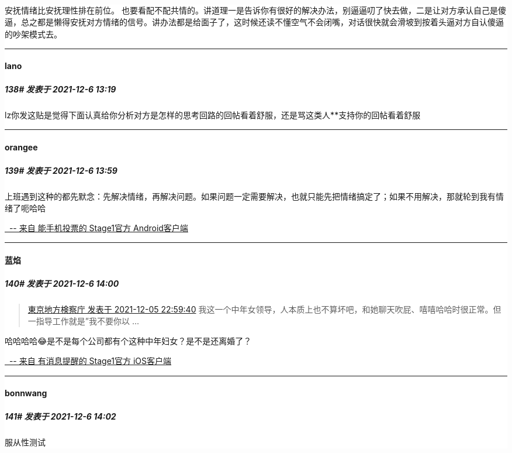 安抚情绪比安抚理性排在前位。</blockquote>
也要看配不配共情的。讲道理一是告诉你有很好的解决办法，别逼逼叨了快去做，二是让对方承认自己是傻逼，总之都是懒得安抚对方情绪的信号。讲办法都是给面子了，这时候还读不懂空气不会闭嘴，对话很快就会滑坡到按着头逼对方自认傻逼的吵架模式去。

*****

####  lano  
##### 138#       发表于 2021-12-6 13:19

lz你发这贴是觉得下面认真给你分析对方是怎样的思考回路的回帖看着舒服，还是骂这类人**支持你的回帖看着舒服



*****

####  orangee  
##### 139#       发表于 2021-12-6 13:59

上班遇到这种的都先默念：先解决情绪，再解决问题。如果问题一定需要解决，也就只能先把情绪搞定了；如果不用解决，那就轮到我有情绪了呃哈哈

[  -- 来自 能手机投票的 Stage1官方 Android客户端](https://www.coolapk.com/apk/140634)

*****

####  蓝焰  
##### 140#       发表于 2021-12-6 14:00

<blockquote><a href="httphttps://bbs.saraba1st.com/2b/forum.php?mod=redirect&amp;goto=findpost&amp;pid=53821888&amp;ptid=2040997" target="_blank">東京地方検察庁 发表于 2021-12-05 22:59:40</a>
我这一个中年女领导，人本质上也不算坏吧，和她聊天吹屁、嘻嘻哈哈时很正常。但一指导工作就是”我不要你以 ...</blockquote>哈哈哈哈😂是不是每个公司都有个这种中年妇女？是不是还离婚了？

[  -- 来自 有消息提醒的 Stage1官方 iOS客户端](https://itunes.apple.com/fi/app/saraba1st/id1221237470?mt=8)

*****

####  bonnwang  
##### 141#       发表于 2021-12-6 14:02

服从性测试

